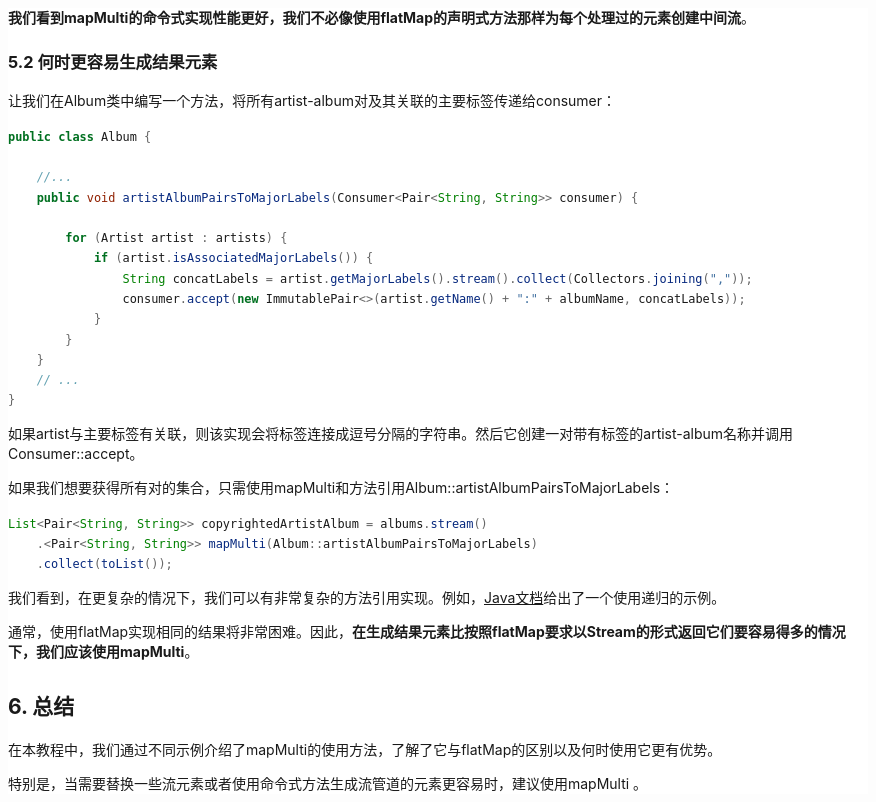 **我们看到mapMulti的命令式实现性能更好，我们不必像使用flatMap的声明式方法那样为每个处理过的元素创建中间流**。

### 5.2 何时更容易生成结果元素

让我们在Album类中编写一个方法，将所有artist-album对及其关联的主要标签传递给consumer：

```java
public class Album {

    //...
    public void artistAlbumPairsToMajorLabels(Consumer<Pair<String, String>> consumer) {

        for (Artist artist : artists) {
            if (artist.isAssociatedMajorLabels()) {
                String concatLabels = artist.getMajorLabels().stream().collect(Collectors.joining(","));
                consumer.accept(new ImmutablePair<>(artist.getName() + ":" + albumName, concatLabels));
            }
        }
    }
    // ...
}
```

如果artist与主要标签有关联，则该实现会将标签连接成逗号分隔的字符串。然后它创建一对带有标签的artist-album名称并调用Consumer::accept。

如果我们想要获得所有对的集合，只需使用mapMulti和方法引用Album::artistAlbumPairsToMajorLabels：

```java
List<Pair<String, String>> copyrightedArtistAlbum = albums.stream()
    .<Pair<String, String>> mapMulti(Album::artistAlbumPairsToMajorLabels)
    .collect(toList());
```

我们看到，在更复杂的情况下，我们可以有非常复杂的方法引用实现。例如，[Java文档](https://docs.oracle.com/en/java/javase/16/docs/api/java.base/java/util/stream/Stream.html#mapMulti(java.util.function.BiConsumer))给出了一个使用递归的示例。

通常，使用flatMap实现相同的结果将非常困难。因此，**在生成结果元素比按照flatMap要求以Stream的形式返回它们要容易得多的情况下，我们应该使用mapMulti**。

## 6. 总结

在本教程中，我们通过不同示例介绍了mapMulti的使用方法，了解了它与flatMap的区别以及何时使用它更有优势。

特别是，当需要替换一些流元素或者使用命令式方法生成流管道的元素更容易时，建议使用mapMulti 。
